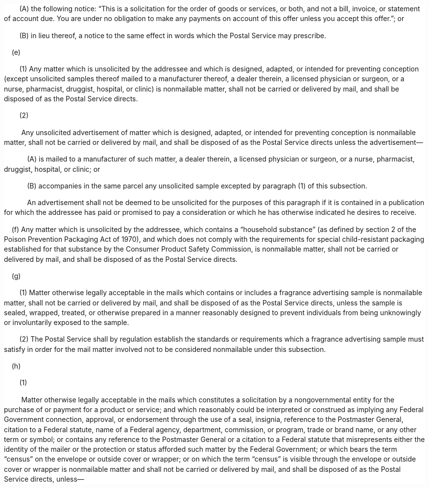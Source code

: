         (A) the following notice: “This is a solicitation for the order of goods or services, or both, and not a bill, invoice, or statement of account due. You are under no obligation to make any payments on account of this offer unless you accept this offer.”; or

        (B) in lieu thereof, a notice to the same effect in words which the Postal Service may prescribe.

    (e)

        (1) Any matter which is unsolicited by the addressee and which is designed, adapted, or intended for preventing conception (except un­solicited samples thereof mailed to a manufacturer thereof, a dealer therein, a licensed physician or surgeon, or a nurse, pharmacist, druggist, hospital, or clinic) is nonmailable matter, shall not be carried or delivered by mail, and shall be disposed of as the Postal Service directs.

        (2)

         Any unsolicited advertisement of matter which is designed, adapted, or intended for preventing conception is nonmailable matter, shall not be carried or delivered by mail, and shall be disposed of as the Postal Service directs unless the advertisement—

            (A) is mailed to a manufacturer of such matter, a dealer therein, a licensed physician or surgeon, or a nurse, pharmacist, druggist, hospital, or clinic; or

            (B) accompanies in the same parcel any unsolicited sample excepted by paragraph (1) of this subsection.

            An advertisement shall not be deemed to be unsolicited for the purposes of this paragraph if it is contained in a publication for which the addressee has paid or promised to pay a consideration or which he has otherwise indicated he desires to receive.

    (f) Any matter which is unsolicited by the addressee, which contains a “household substance” (as defined by section 2 of the Poison Prevention Packaging Act of 1970), and which does not comply with the requirements for special child-resistant packaging established for that substance by the Consumer Product Safety Commission, is nonmailable matter, shall not be carried or delivered by mail, and shall be disposed of as the Postal Service directs.

    (g)

        (1) Matter otherwise legally acceptable in the mails which contains or includes a fragrance advertising sample is nonmailable matter, shall not be carried or delivered by mail, and shall be disposed of as the Postal Service directs, unless the sample is sealed, wrapped, treated, or otherwise prepared in a manner reasonably designed to prevent individuals from being unknowingly or involuntarily exposed to the sample.

        (2) The Postal Service shall by regulation establish the standards or requirements which a fragrance advertising sample must satisfy in order for the mail matter involved not to be considered nonmailable under this subsection.

    (h)

        (1)

         Matter otherwise legally acceptable in the mails which constitutes a solicitation by a nongovernmental entity for the purchase of or payment for a product or service; and which reasonably could be interpreted or construed as implying any Federal Government connection, approval, or endorsement through the use of a seal, insignia, reference to the Postmaster General, citation to a Federal statute, name of a Federal agency, department, commission, or program, trade or brand name, or any other term or symbol; or contains any reference to the Postmaster General or a citation to a Federal statute that misrepresents either the identity of the mailer or the protection or status afforded such matter by the Federal Government; or which bears the term “census” on the envelope or outside cover or wrapper; or on which the term “census” is visible through the envelope or outside cover or wrapper is nonmailable matter and shall not be carried or delivered by mail, and shall be disposed of as the Postal Service directs, unless—
